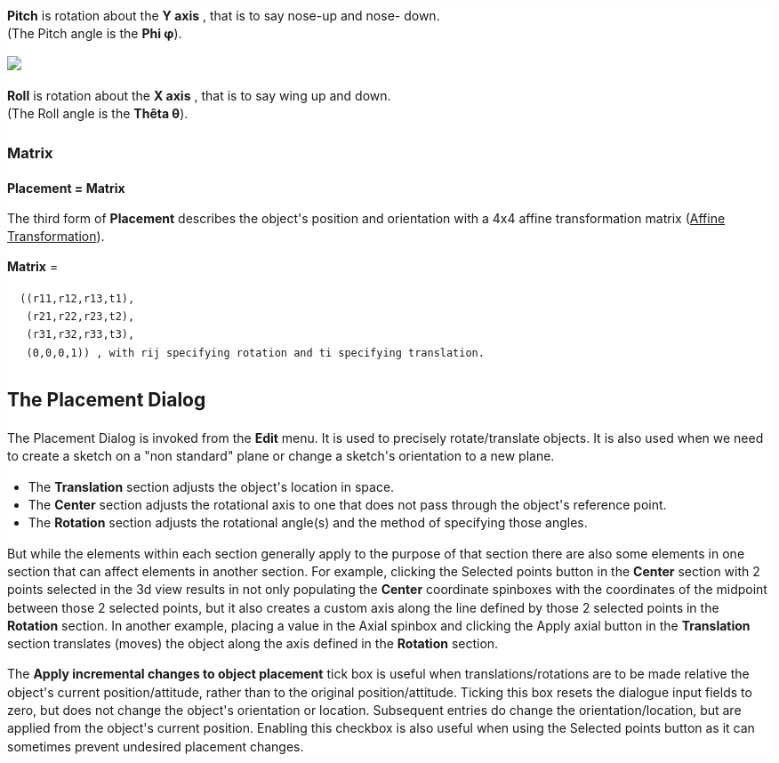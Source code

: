 **Pitch** is rotation about the **Y axis** , that is to say nose-up and nose-
down.  
(The Pitch angle is the **Phi φ**).

[![](/images/c/c0/Tache_Placement_Roulis_fr_Mini.gif)](/index.php?title=File:Tache_Placement_Roulis_fr_Mini.gif&filetimestamp=20121116135119&)

**Roll** is rotation about the **X axis** , that is to say wing up and down.  
(The Roll angle is the **Thêta θ**).

### Matrix

**Placement = Matrix**

The third form of **Placement** describes the object's position and
orientation with a 4x4 affine transformation matrix ([Affine
Transformation](https://en.wikipedia.org/wiki/Affine_transformation)).

**Matrix** =

    
    
      ((r11,r12,r13,t1),
       (r21,r22,r23,t2),
       (r31,r32,r33,t3),
       (0,0,0,1)) , with rij specifying rotation and ti specifying translation.
    

## The Placement Dialog

The Placement Dialog is invoked from the **Edit** menu. It is used to
precisely rotate/translate objects. It is also used when we need to create a
sketch on a "non standard" plane or change a sketch's orientation to a new
plane.

  * The **Translation** section adjusts the object's location in space.
  * The **Center** section adjusts the rotational axis to one that does not pass through the object's reference point.
  * The **Rotation** section adjusts the rotational angle(s) and the method of specifying those angles.

But while the elements within each section generally apply to the purpose of
that section there are also some elements in one section that can affect
elements in another section. For example, clicking the Selected points button
in the **Center** section with 2 points selected in the 3d view results in not
only populating the **Center** coordinate spinboxes with the coordinates of
the midpoint between those 2 selected points, but it also creates a custom
axis along the line defined by those 2 selected points in the **Rotation**
section. In another example, placing a value in the Axial spinbox and clicking
the Apply axial button in the **Translation** section translates (moves) the
object along the axis defined in the **Rotation** section.

The **Apply incremental changes to object placement** tick box is useful when
translations/rotations are to be made relative the object's current
position/attitude, rather than to the original position/attitude. Ticking this
box resets the dialogue input fields to zero, but does not change the object's
orientation or location. Subsequent entries do change the
orientation/location, but are applied from the object's current position.
Enabling this checkbox is also useful when using the Selected points button as
it can sometimes prevent undesired placement changes.
